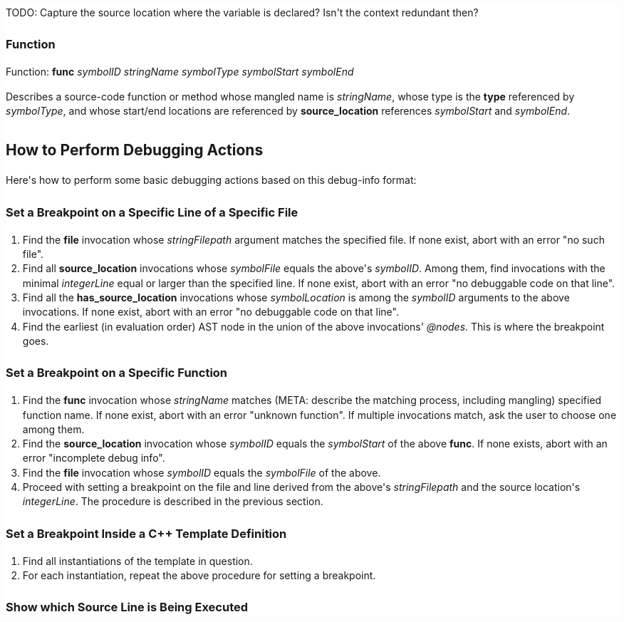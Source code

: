 TODO: Capture the source location where the variable is declared? Isn't the
context redundant then?

### Function

Function: **func** _symbolID_  _stringName_  _symbolType_  _symbolStart_  _symbolEnd_

Describes a source-code function or method whose mangled name is _stringName_,
whose type is the **type** referenced by _symbolType_, and whose start/end
locations are referenced by **source\_location** references _symbolStart_ and
_symbolEnd_.

## How to Perform Debugging Actions

Here's how to perform some basic debugging actions based on this debug-info
format:

### Set a Breakpoint on a Specific Line of a Specific File

1. Find the **file** invocation whose _stringFilepath_ argument matches the
   specified file.  If none exist, abort with an error "no such file".
2. Find all **source\_location** invocations whose _symbolFile_ equals the
   above's _symbolID_.  Among them, find invocations with the minimal
   _integerLine_ equal or larger than the specified line.  If none exist, abort
   with an error "no debuggable code on that line".
3. Find all the **has\_source\_location** invocations whose _symbolLocation_ is
   among the _symbolID_ arguments to the above invocations.  If none exist,
   abort with an error "no debuggable code on that line".
4. Find the earliest (in evaluation order) AST node in the union of the above
   invocations' _@nodes_.  This is where the breakpoint goes.

### Set a Breakpoint on a Specific Function

1. Find the **func** invocation whose _stringName_ matches (META: describe the
   matching process, including mangling) specified function name.  If none
   exist, abort with an error "unknown function".  If multiple invocations
   match, ask the user to choose one among them.
2. Find the **source\_location** invocation whose _symbolID_ equals the
   _symbolStart_ of the above **func**.  If none exists, abort with an error
   "incomplete debug info".
3. Find the **file** invocation whose _symbolID_ equals the _symbolFile_ of the
   above.
4. Proceed with setting a breakpoint on the file and line derived from the
   above's _stringFilepath_ and the source location's _integerLine_.  The
   procedure is described in the previous section.

### Set a Breakpoint Inside a C++ Template Definition

1. Find all instantiations of the template in question.
2. For each instantiation, repeat the above procedure for setting a breakpoint.

### Show which Source Line is Being Executed
